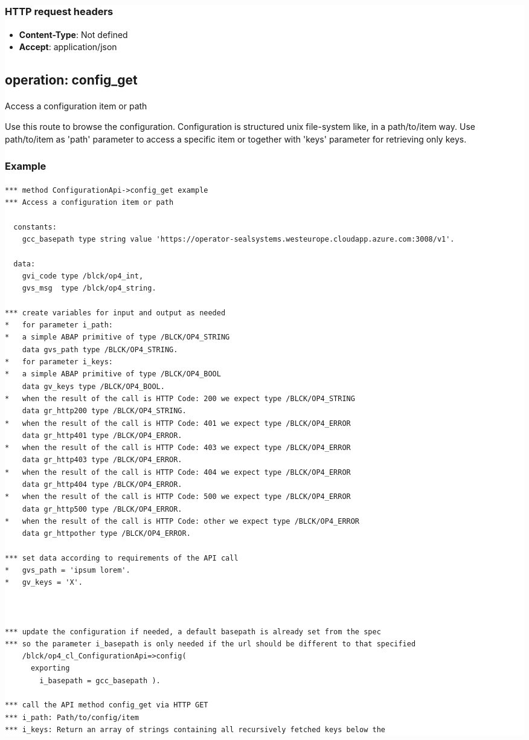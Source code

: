 ### HTTP request headers

 - **Content-Type**: Not defined
 - **Accept**: application/json


<a name="markdown-header-op-ConfigurationApi-config_get"></a>

## operation: **config_get**
Access a configuration item or path

Use this route to browse the configuration. Configuration is structured unix file-system like, in a path/to/item way. Use path/to/item as 'path' parameter to access a specific item or together with 'keys' parameter for retrieving only keys. 


### Example
```abap
*** method ConfigurationApi->config_get example
*** Access a configuration item or path

  constants:
    gcc_basepath type string value 'https://operator-sealsystems.westeurope.cloudapp.azure.com:3008/v1'.
    
  data:  
    gvi_code type /blck/op4_int,
    gvs_msg  type /blck/op4_string.
    
*** create variables for input and output as needed
*   for parameter i_path:
*   a simple ABAP primitive of type /BLCK/OP4_STRING
    data gvs_path type /BLCK/OP4_STRING.
*   for parameter i_keys:
*   a simple ABAP primitive of type /BLCK/OP4_BOOL
    data gv_keys type /BLCK/OP4_BOOL.
*   when the result of the call is HTTP Code: 200 we expect type /BLCK/OP4_STRING
    data gr_http200 type /BLCK/OP4_STRING.
*   when the result of the call is HTTP Code: 401 we expect type /BLCK/OP4_ERROR
    data gr_http401 type /BLCK/OP4_ERROR.
*   when the result of the call is HTTP Code: 403 we expect type /BLCK/OP4_ERROR
    data gr_http403 type /BLCK/OP4_ERROR.
*   when the result of the call is HTTP Code: 404 we expect type /BLCK/OP4_ERROR
    data gr_http404 type /BLCK/OP4_ERROR.
*   when the result of the call is HTTP Code: 500 we expect type /BLCK/OP4_ERROR
    data gr_http500 type /BLCK/OP4_ERROR.
*   when the result of the call is HTTP Code: other we expect type /BLCK/OP4_ERROR
    data gr_httpother type /BLCK/OP4_ERROR.
        
*** set data according to requirements of the API call
*   gvs_path = 'ipsum lorem'.
*   gv_keys = 'X'.


    
*** update the configuration if needed, a default basepath is already set from the spec
*** so the parameter i_basepath is only needed if the url should be different to that specified
    /blck/op4_cl_ConfigurationApi=>config(
      exporting
        i_basepath = gcc_basepath ).
        
*** call the API method config_get via HTTP GET
*** i_path: Path/to/config/item
*** i_keys: Return an array of strings containing all recursively fetched keys below the
```
